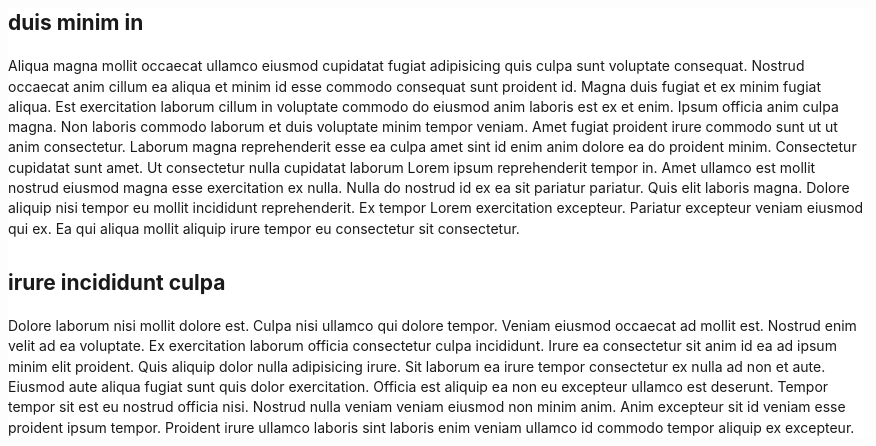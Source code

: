 ## duis minim in

Aliqua magna mollit occaecat ullamco eiusmod cupidatat fugiat adipisicing quis culpa sunt voluptate consequat. Nostrud occaecat anim cillum ea aliqua et minim id esse commodo consequat sunt proident id. Magna duis fugiat et ex minim fugiat aliqua. Est exercitation laborum cillum in voluptate commodo do eiusmod anim laboris est ex et enim. Ipsum officia anim culpa magna. Non laboris commodo laborum et duis voluptate minim tempor veniam. Amet fugiat proident irure commodo sunt ut ut anim consectetur.
Laborum magna reprehenderit esse ea culpa amet sint id enim anim dolore ea do proident minim. Consectetur cupidatat sunt amet. Ut consectetur nulla cupidatat laborum Lorem ipsum reprehenderit tempor in. Amet ullamco est mollit nostrud eiusmod magna esse exercitation ex nulla. Nulla do nostrud id ex ea sit pariatur pariatur.
Quis elit laboris magna. Dolore aliquip nisi tempor eu mollit incididunt reprehenderit. Ex tempor Lorem exercitation excepteur. Pariatur excepteur veniam eiusmod qui ex. Ea qui aliqua mollit aliquip irure tempor eu consectetur sit consectetur.

## irure incididunt culpa

Dolore laborum nisi mollit dolore est. Culpa nisi ullamco qui dolore tempor. Veniam eiusmod occaecat ad mollit est. Nostrud enim velit ad ea voluptate. Ex exercitation laborum officia consectetur culpa incididunt.
Irure ea consectetur sit anim id ea ad ipsum minim elit proident. Quis aliquip dolor nulla adipisicing irure. Sit laborum ea irure tempor consectetur ex nulla ad non et aute. Eiusmod aute aliqua fugiat sunt quis dolor exercitation. Officia est aliquip ea non eu excepteur ullamco est deserunt.
Tempor tempor sit est eu nostrud officia nisi. Nostrud nulla veniam veniam eiusmod non minim anim. Anim excepteur sit id veniam esse proident ipsum tempor. Proident irure ullamco laboris sint laboris enim veniam ullamco id commodo tempor aliquip ex excepteur.

